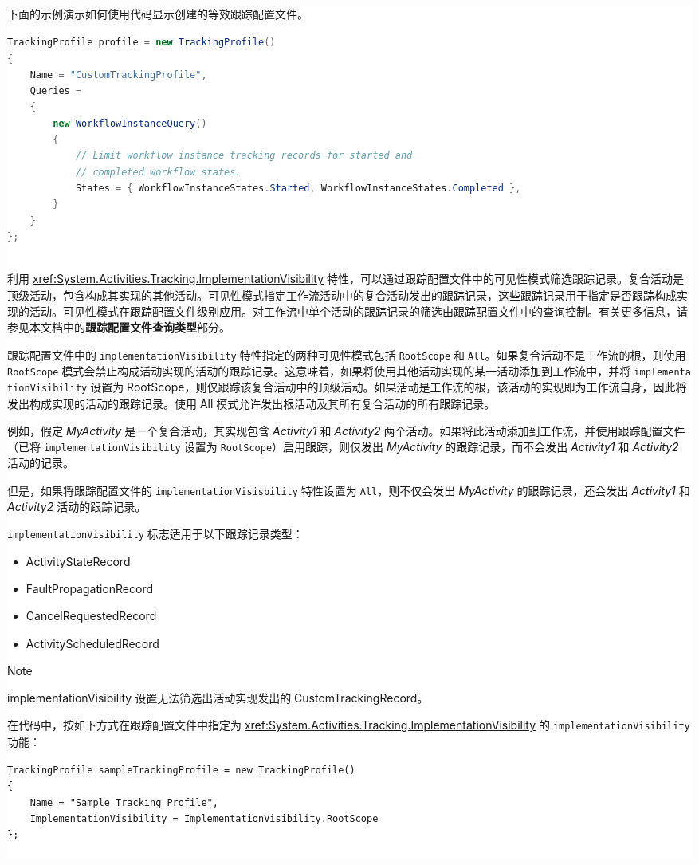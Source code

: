  下面的示例演示如何使用代码显示创建的等效跟踪配置文件。  
  
```csharp  
TrackingProfile profile = new TrackingProfile()  
{  
    Name = "CustomTrackingProfile",  
    Queries =   
    {  
        new WorkflowInstanceQuery()  
        {  
            // Limit workflow instance tracking records for started and  
            // completed workflow states.  
            States = { WorkflowInstanceStates.Started, WorkflowInstanceStates.Completed },  
        }  
    }  
};  
  
```  
  
 利用 <xref:System.Activities.Tracking.ImplementationVisibility> 特性，可以通过跟踪配置文件中的可见性模式筛选跟踪记录。复合活动是顶级活动，包含构成其实现的其他活动。可见性模式指定工作流活动中的复合活动发出的跟踪记录，这些跟踪记录用于指定是否跟踪构成实现的活动。可见性模式在跟踪配置文件级别应用。对工作流中单个活动的跟踪记录的筛选由跟踪配置文件中的查询控制。有关更多信息，请参见本文档中的**跟踪配置文件查询类型**部分。  
  
 跟踪配置文件中的 `implementationVisibility` 特性指定的两种可见性模式包括 `RootScope` 和 `All`。如果复合活动不是工作流的根，则使用 `RootScope` 模式会禁止构成活动实现的活动的跟踪记录。这意味着，如果将使用其他活动实现的某一活动添加到工作流中，并将 `implementationVisibility` 设置为 RootScope，则仅跟踪该复合活动中的顶级活动。如果活动是工作流的根，该活动的实现即为工作流自身，因此将发出构成实现的活动的跟踪记录。使用 All 模式允许发出根活动及其所有复合活动的所有跟踪记录。  
  
 例如，假定 *MyActivity* 是一个复合活动，其实现包含 *Activity1* 和 *Activity2* 两个活动。如果将此活动添加到工作流，并使用跟踪配置文件（已将 `implementationVisibility` 设置为 `RootScope`）启用跟踪，则仅发出 *MyActivity* 的跟踪记录，而不会发出 *Activity1* 和 *Activity2* 活动的记录。  
  
 但是，如果将跟踪配置文件的 `implementationVisisbility` 特性设置为 `All`，则不仅会发出 *MyActivity* 的跟踪记录，还会发出 *Activity1* 和 *Activity2* 活动的跟踪记录。  
  
 `implementationVisibility` 标志适用于以下跟踪记录类型：  
  
-   ActivityStateRecord  
  
-   FaultPropagationRecord  
  
-   CancelRequestedRecord  
  
-   ActivityScheduledRecord  
  
> [!NOTE]
>  implementationVisibility 设置无法筛选出活动实现发出的 CustomTrackingRecord。  
  
 在代码中，按如下方式在跟踪配置文件中指定为 <xref:System.Activities.Tracking.ImplementationVisibility> 的 `implementationVisibility` 功能：  
  
```  
TrackingProfile sampleTrackingProfile = new TrackingProfile()  
{  
    Name = "Sample Tracking Profile",  
    ImplementationVisibility = ImplementationVisibility.RootScope  
};  
  
```  
  